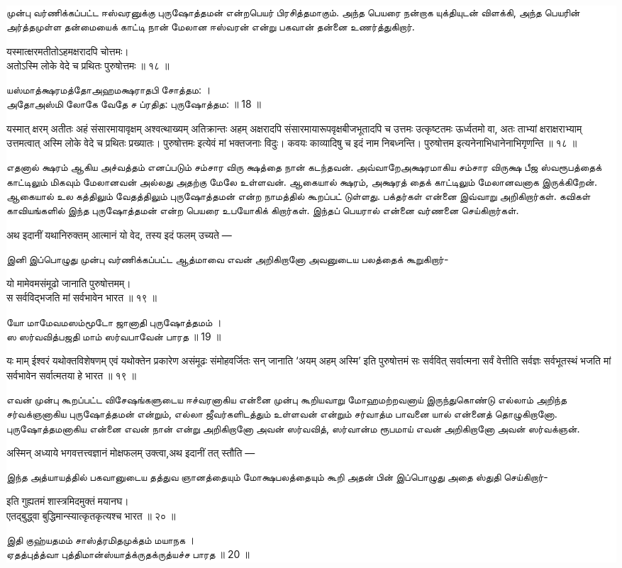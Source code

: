 முன்பு வர்ணிக்கப்பட்ட ஈஸ்வரனுக்கு புருஷோத்தமன் என்றபெயர் பிரசித்தமாகும்.
அந்த பெயரை நன்றாக யுக்தியுடன் விளக்கி, அந்த பெயரின் அர்த்தமுள்ள
தன்மையைக் காட்டி நான் மேலான ஈஸ்வரன் என்று பகவான் தன்னை உணர்த்துகிறார்.

यस्मात्क्षरमतीतोऽहमक्षरादपि चोत्तमः।  
अतोऽस्मि लोके वेदे च प्रथितः पुरुषोत्तमः ॥ १८ ॥

யஸ்மாத்க்ஷரமத்தோஅஹமக்ஷராதபி சோத்தம: ।  
அதோஅஸ்மி லோகே வேதே ச ப்ரதித: புருஷோத்தம: ॥ 18 ॥

यस्मात् क्षरम् अतीतः अहं संसारमायावृक्षम् अश्वत्थाख्यम् अतिक्रान्तः अहम्
अक्षरादपि संसारमायारूपवृक्षबीजभूतादपि च उत्तमः उत्कृष्टतमः ऊर्ध्वतमो वा,
अतः ताभ्यां क्षराक्षराभ्याम् उत्तमत्वात् अस्मि लोके वेदे च प्रथितः
प्रख्यातः। पुरुषोत्तमः इत्येवं मां भक्तजनाः विदुः। कवयः काव्यादिषु च
इदं नाम निबध्नन्ति। पुरुषोत्तम इत्यनेनाभिधानेनाभिगृणन्ति ॥ १८ ॥

எதனால் க்ஷரம் ஆகிய அச்வத்தம் எனப்படும் சம்சார விரு க்ஷத்தை நான்
கடந்தவன். அவ்வாறேஅக்ஷரமாகிய சம்சார விருக்ஷ பீஜ ஸ்வரூபத்தைக் காட்டிலும்
மிகவும் மேலானவன் அல்லது அதற்கு மேலே உள்ளவன். ஆகையால் க்ஷரம், அக்ஷரத்
தைக் காட்டிலும் மேலானவனாக இருக்கிறேன். ஆகையால் உல கத்திலும் வேதத்திலும்
புருஷோத்தமன் என்ற நாமத்தில் கூறப்பட் டுள்ளது. பக்தர்கள் என்னை இவ்வாறு
அறிகிறார்கள். கவிகள் காவியங்களில் இந்த புருஷோத்தமன் என்ற பெயரை உபயோகிக்
கிறார்கள். இந்தப் பெயரால் என்னை வர்ணனை செய்கிறார்கள்.

अथ इदानीं यथानिरुक्तम् आत्मानं यो वेद, तस्य इदं फलम् उच्यते —

இனி இப்பொழுது முன்பு வர்ணிக்கப்பட்ட ஆத்மாவை எவன் அறிகிறானோ அவனுடைய
பலத்தைக் கூறுகிறார்-

यो मामेवमसंमूढो जानाति पुरुषोत्तमम्।  
स सर्वविद्भजति मां सर्वभावेन भारत ॥ १९ ॥

யோ மாமேவமஸம்மூடோ ஜானாதி புருஷோத்தமம் ।  
ஸ ஸர்வவித்பஜதி மாம் ஸர்வபாவேன் பாரத ॥ 19 ॥

यः माम् ईश्वरं यथोक्तविशेषणम् एवं यथोक्तेन प्रकारेण असंमूढः संमोहवर्जितः
सन् जानाति ‘अयम् अहम् अस्मि’ इति पुरुषोत्तमं सः सर्ववित् सर्वात्मना
सर्वं वेत्तीति सर्वज्ञः सर्वभूतस्थं भजति मां सर्वभावेन सर्वात्मतया हे
भारत ॥ १९ ॥

எவன் முன்பு கூறப்பட்ட விசேஷங்களுடைய ஈச்வரனாகிய என்னை முன்பு கூறியவாறு
மோஹமற்றவனாய் இருந்துகொண்டு எல்லாம் அறிந்த சர்வக்ஞனாகிய புருஷோத்தமன்
என்றும், எல்லா ஜீவர்களிடத்தும் உள்ளவன் என்றும் சர்வாத்ம பாவனை யால்
என்னைத் தொழுகிறானோ. புருஷோத்தமனாகிய என்னை எவன் நான் என்று அறிகிறானோ அவன்
ஸர்வவித், ஸர்வான்ம ரூபமாய் எவன் அறிகிறானோ அவன் ஸர்வக்ஞன்.

अस्मिन् अध्याये भगवत्तत्त्वज्ञानं मोक्षफलम् उक्त्वा,अथ इदानीं तत् स्तौति
—

இந்த அத்யாயத்தில் பகவானுடைய தத்துவ ஞானத்தையும் மோக்ஷபலத்தையும் கூறி அதன்
பின் இப்பொழுது அதை ஸ்துதி செய்கிறார்-

इति गुह्यतमं शास्त्रमिदमुक्तं मयानघ।  
एतद्बुद्ध्वा बुद्धिमान्स्यात्कृतकृत्यश्च भारत ॥ २० ॥

இதி குஹ்யதமம் சாஸ்த்ரமிதமுக்தம் மயாநக ।  
ஏதத்புத்த்வா புத்திமான்ஸ்யாத்க்ருதக்ருத்யச்ச பாரத ॥ 20 ॥
